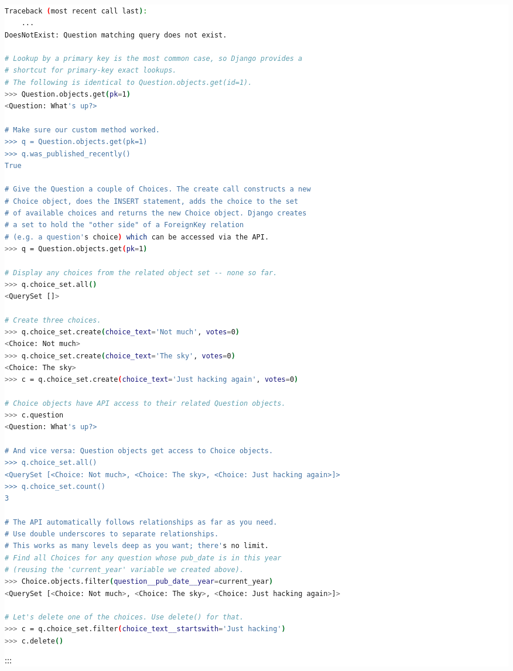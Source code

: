 ```bash
Traceback (most recent call last):
    ...
DoesNotExist: Question matching query does not exist.

# Lookup by a primary key is the most common case, so Django provides a
# shortcut for primary-key exact lookups.
# The following is identical to Question.objects.get(id=1).
>>> Question.objects.get(pk=1)
<Question: What's up?>

# Make sure our custom method worked.
>>> q = Question.objects.get(pk=1)
>>> q.was_published_recently()
True

# Give the Question a couple of Choices. The create call constructs a new
# Choice object, does the INSERT statement, adds the choice to the set
# of available choices and returns the new Choice object. Django creates
# a set to hold the "other side" of a ForeignKey relation
# (e.g. a question's choice) which can be accessed via the API.
>>> q = Question.objects.get(pk=1)

# Display any choices from the related object set -- none so far.
>>> q.choice_set.all()
<QuerySet []>

# Create three choices.
>>> q.choice_set.create(choice_text='Not much', votes=0)
<Choice: Not much>
>>> q.choice_set.create(choice_text='The sky', votes=0)
<Choice: The sky>
>>> c = q.choice_set.create(choice_text='Just hacking again', votes=0)

# Choice objects have API access to their related Question objects.
>>> c.question
<Question: What's up?>

# And vice versa: Question objects get access to Choice objects.
>>> q.choice_set.all()
<QuerySet [<Choice: Not much>, <Choice: The sky>, <Choice: Just hacking again>]>
>>> q.choice_set.count()
3

# The API automatically follows relationships as far as you need.
# Use double underscores to separate relationships.
# This works as many levels deep as you want; there's no limit.
# Find all Choices for any question whose pub_date is in this year
# (reusing the 'current_year' variable we created above).
>>> Choice.objects.filter(question__pub_date__year=current_year)
<QuerySet [<Choice: Not much>, <Choice: The sky>, <Choice: Just hacking again>]>

# Let's delete one of the choices. Use delete() for that.
>>> c = q.choice_set.filter(choice_text__startswith='Just hacking')
>>> c.delete()
```
:::
